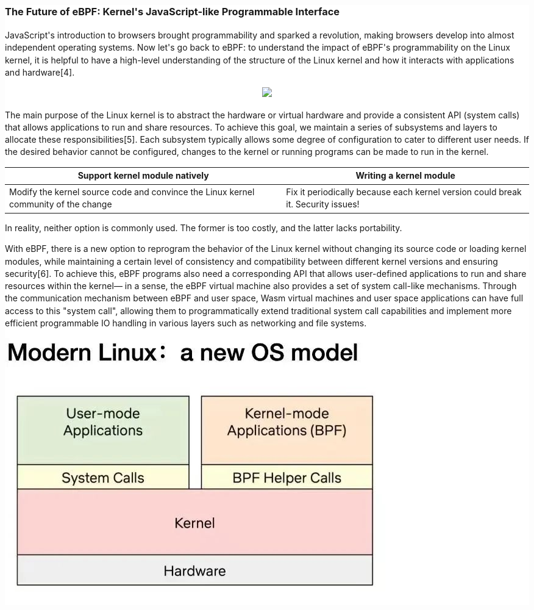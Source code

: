 ### The Future of eBPF: Kernel's JavaScript-like Programmable Interface

JavaScript's introduction to browsers brought programmability and sparked a revolution, making browsers develop into almost independent operating systems. Now let's go back to eBPF: to understand the impact of eBPF's programmability on the Linux kernel, it is helpful to have a high-level understanding of the structure of the Linux kernel and how it interacts with applications and hardware[4].

<div align="center">
<img src=https://ebpf.io/static/kernel_arch-c0be6286222dcd0e6e45250d2d9a87fd.png width=60% />
</div>

The main purpose of the Linux kernel is to abstract the hardware or virtual hardware and provide a consistent API (system calls) that allows applications to run and share resources. To achieve this goal, we maintain a series of subsystems and layers to allocate these responsibilities[5]. Each subsystem typically allows some degree of configuration to cater to different user needs. If the desired behavior cannot be configured, changes to the kernel or running programs can be made to run in the kernel.

| Support kernel module natively                                                       | Writing a kernel module                                                         |
| ---------------------------------------------------------------------------------- | ------------------------------------------------------------------------------- |
| Modify the kernel source code and convince the Linux kernel community of the change | Fix it periodically because each kernel version could break it. Security issues! |

In reality, neither option is commonly used. The former is too costly, and the latter lacks portability.

With eBPF, there is a new option to reprogram the behavior of the Linux kernel without changing its source code or loading kernel modules, while maintaining a certain level of consistency and compatibility between different kernel versions and ensuring security[6]. To achieve this, eBPF programs also need a corresponding API that allows user-defined applications to run and share resources within the kernel— in a sense, the eBPF virtual machine also provides a set of system call-like mechanisms. Through the communication mechanism between eBPF and user space, Wasm virtual machines and user space applications can have full access to this "system call", allowing them to programmatically extend traditional system call capabilities and implement more efficient programmable IO handling in various layers such as networking and file systems.

![new-os](new-os-model.jpg)
